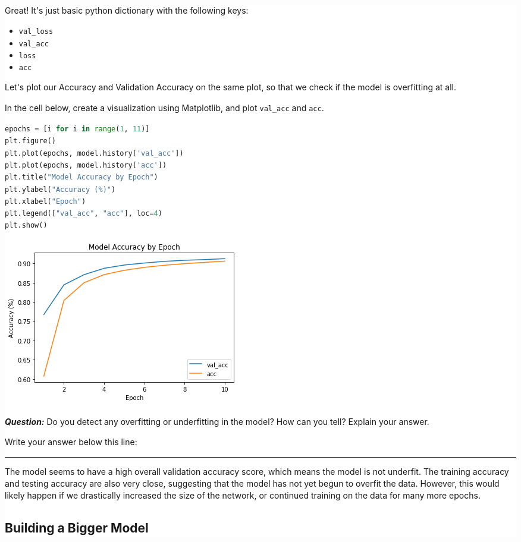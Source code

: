 

Great! It's just basic python dictionary with the following keys:

* `val_loss`
* `val_acc`
* `loss`
* `acc`

Let's plot our Accuracy and Validation Accuracy on the same plot, so that we check if the model is overfitting at all. 

In the cell below, create a visualization using Matplotlib, and plot `val_acc` and `acc`.


```python
epochs = [i for i in range(1, 11)]
plt.figure()
plt.plot(epochs, model.history['val_acc'])
plt.plot(epochs, model.history['acc'])
plt.title("Model Accuracy by Epoch")
plt.ylabel("Accuracy (%)")
plt.xlabel("Epoch")
plt.legend(["val_acc", "acc"], loc=4)
plt.show()
```


![png](output_27_0.png)


**_Question:_** Do you detect any overfitting or underfitting in the model? How can you tell? Explain your answer.

Write your answer below this line:
______________________________________________________________________________________________________________________

The model seems to have a high overall validation accuracy score, which means the model is not underfit.  The training accuracy and testing accuracy are also very close, suggesting that the model has not yet begun to overfit the data.  However, this would likely happen if we drastically increased the size of the network, or continued training on the data for many more epochs.

## Building a Bigger Model
